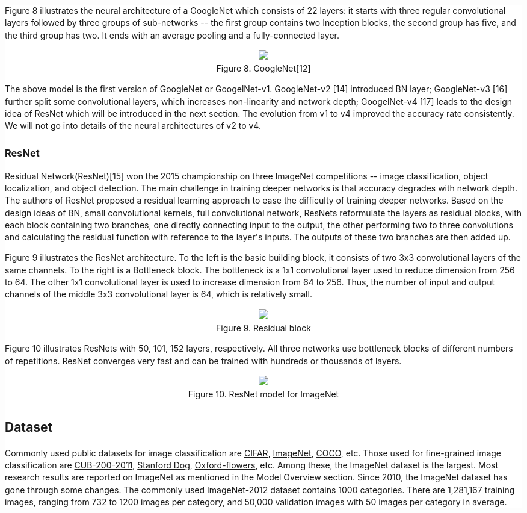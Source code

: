 Figure 8 illustrates the neural architecture of a GoogleNet which consists of 22 layers: it starts with three regular convolutional layers followed by three groups of sub-networks -- the first group contains two Inception blocks, the second group has five, and the third group has two. It ends with an average pooling and a fully-connected layer.

<p align="center">
<img src="image/googlenet.jpeg" ><br/>
Figure 8. GoogleNet[12]
</p>

The above model is the first version of GoogleNet or GoogelNet-v1. GoogleNet-v2 [14] introduced BN layer; GoogleNet-v3 [16] further split some convolutional layers, which increases non-linearity and network depth; GoogelNet-v4 [17] leads to the design idea of ResNet which will be introduced in the next section. The evolution from v1 to v4 improved the accuracy rate consistently. We will not go into details of the neural architectures of v2 to v4.

### ResNet

Residual Network(ResNet)[15] won the 2015 championship on three ImageNet competitions -- image classification, object localization, and object detection. The main challenge in training deeper networks is that accuracy degrades with network depth. The authors of ResNet proposed a residual learning approach to ease the difficulty of training deeper networks. Based on the design ideas of BN, small convolutional kernels, full convolutional network, ResNets reformulate the layers as residual blocks, with each block containing two branches, one directly connecting input to the output, the other performing two to three convolutions and calculating the residual function with reference to the layer's inputs. The outputs of these two branches are then added up.

Figure 9 illustrates the ResNet architecture. To the left is the basic building block, it consists of two 3x3 convolutional layers of the same channels. To the right is a Bottleneck block. The bottleneck is a 1x1 convolutional layer used to reduce dimension from 256 to 64. The other 1x1 convolutional layer is used to increase dimension from 64 to 256. Thus, the number of input and output channels of the middle 3x3 convolutional layer is 64, which is relatively small.

<p align="center">
<img src="image/resnet_block.jpg" width="400"><br/>
Figure 9. Residual block
</p>

Figure 10 illustrates ResNets with 50, 101, 152 layers, respectively. All three networks use bottleneck blocks of different numbers of repetitions. ResNet converges very fast and can be trained with hundreds or thousands of layers.

<p align="center">
<img src="image/resnet.png"><br/>
Figure 10. ResNet model for ImageNet
</p>


## Dataset

Commonly used public datasets for image classification are [CIFAR](https://www.cs.toronto.edu/~kriz/cifar.html), [ImageNet](http://image-net.org/), [COCO](http://mscoco.org/), etc. Those used for fine-grained image classification are [CUB-200-2011](http://www.vision.caltech.edu/visipedia/CUB-200-2011.html), [Stanford Dog](http://vision.stanford.edu/aditya86/ImageNetDogs/), [Oxford-flowers](http://www.robots.ox.ac.uk/~vgg/data/flowers/), etc. Among these, the ImageNet dataset is the largest. Most research results are reported on ImageNet as mentioned in the Model Overview section. Since 2010, the ImageNet dataset has gone through some changes. The commonly used ImageNet-2012 dataset contains 1000 categories. There are 1,281,167 training images, ranging from 732 to 1200 images per category, and 50,000 validation images with 50 images per category in average.
